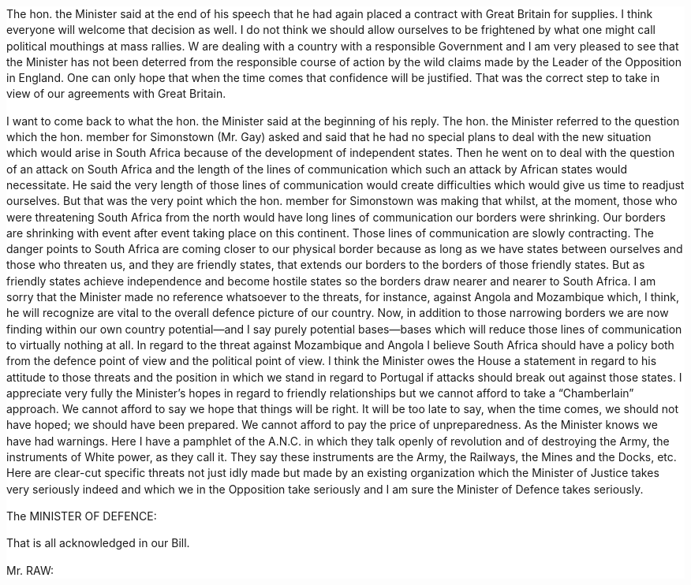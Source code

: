 <p>The hon. the Minister said at the end of his speech that he had again placed a contract with Great Britain for supplies. I think everyone will welcome that decision as well. I do not think we should allow ourselves to be frightened by what one might call political mouthings at mass rallies. W are dealing with a country with a responsible Government and I am very pleased to see that the Minister has not been deterred from the responsible course of action by the wild claims made by the Leader of the Opposition in England. One can only hope that when the time comes that confidence will be justified. That was the correct step to take in view of our agreements with Great Britain.</p>

<p>I want to come back to what the hon. the Minister said at the beginning of his reply. The hon. the Minister referred to the question which the hon. member for Simonstown (Mr. Gay) asked and said that he had no special plans to deal with the new situation which would arise in South Africa because of the development of independent states. Then he went on to deal with the question of an attack on South Africa and the length of the lines of communication which such an attack by African states would necessitate. He said the very length of those lines of communication would create difficulties which would give us time to readjust ourselves. But that was the very point which the hon. member for Simonstown was making that whilst, at the moment, those who were threatening South Africa from the north would have long lines of communication our borders were shrinking. Our borders are shrinking with event after event taking place on this continent. Those lines of communication are slowly contracting. The danger points to South Africa are coming closer to our physical border because as long as we have states between ourselves and those who threaten us, and they are friendly states, that extends our borders to the borders of those friendly states. But as friendly states achieve independence and become hostile states so the borders draw nearer and nearer to South Africa. I am sorry that the Minister made no reference whatsoever to the threats, for instance, against Angola and Mozambique which, I think, he will recognize are vital to the overall defence picture of our country. Now, in addition to those narrowing borders we are now finding within our own country potential&#x2014;and I say purely potential bases&#x2014;bases which will reduce those lines of communication to virtually nothing at all. In regard to the threat against Mozambique and Angola I believe South Africa should have a policy both from the defence point of view and the political point of view. I think the Minister owes the House a statement in regard to his attitude to those threats and the <span class="col_8631-8632" refersTo="page_0564"/>position in which we stand in regard to Portugal if attacks should break out against those states. I appreciate very fully the Minister&#x2019;s hopes in regard to friendly relationships but we cannot afford to take a &#x201C;Chamberlain&#x201D; approach. We cannot afford to say we hope that things will be right. It will be too late to say, when the time comes, we should not have hoped; we should have been prepared. We cannot afford to pay the price of unpreparedness. As the Minister knows we have had warnings. Here I have a pamphlet of the A.N.C. in which they talk openly of revolution and of destroying the Army, the instruments of White power, as they call it. They say these instruments are the Army, the Railways, the Mines and the Docks, etc. Here are clear-cut specific threats not just idly made but made by an existing organization which the Minister of Justice takes very seriously indeed and which we in the Opposition take seriously and I am sure the Minister of Defence takes seriously.</p>

</speech>

<speech by="#minister_of_defence">

<from>The <person refersTo="hansard_za">MINISTER OF DEFENCE</person>:</from>

<p>That is all acknowledged in our Bill.</p>

</speech>

<speech by="#raw">

<from>Mr. <person refersTo="hansard_za">RAW</person>:</from>

